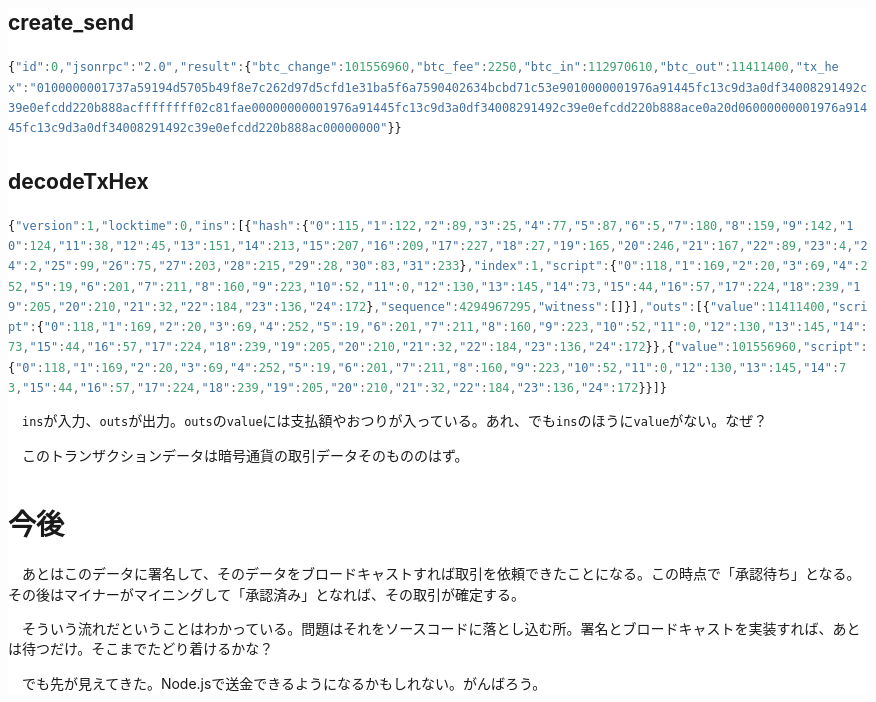 ## create_send

```javascript
{"id":0,"jsonrpc":"2.0","result":{"btc_change":101556960,"btc_fee":2250,"btc_in":112970610,"btc_out":11411400,"tx_hex":"0100000001737a59194d5705b49f8e7c262d97d5cfd1e31ba5f6a7590402634bcbd71c53e9010000001976a91445fc13c9d3a0df34008291492c39e0efcdd220b888acffffffff02c81fae00000000001976a91445fc13c9d3a0df34008291492c39e0efcdd220b888ace0a20d06000000001976a91445fc13c9d3a0df34008291492c39e0efcdd220b888ac00000000"}}
```

## decodeTxHex

```javascript
{"version":1,"locktime":0,"ins":[{"hash":{"0":115,"1":122,"2":89,"3":25,"4":77,"5":87,"6":5,"7":180,"8":159,"9":142,"10":124,"11":38,"12":45,"13":151,"14":213,"15":207,"16":209,"17":227,"18":27,"19":165,"20":246,"21":167,"22":89,"23":4,"24":2,"25":99,"26":75,"27":203,"28":215,"29":28,"30":83,"31":233},"index":1,"script":{"0":118,"1":169,"2":20,"3":69,"4":252,"5":19,"6":201,"7":211,"8":160,"9":223,"10":52,"11":0,"12":130,"13":145,"14":73,"15":44,"16":57,"17":224,"18":239,"19":205,"20":210,"21":32,"22":184,"23":136,"24":172},"sequence":4294967295,"witness":[]}],"outs":[{"value":11411400,"script":{"0":118,"1":169,"2":20,"3":69,"4":252,"5":19,"6":201,"7":211,"8":160,"9":223,"10":52,"11":0,"12":130,"13":145,"14":73,"15":44,"16":57,"17":224,"18":239,"19":205,"20":210,"21":32,"22":184,"23":136,"24":172}},{"value":101556960,"script":{"0":118,"1":169,"2":20,"3":69,"4":252,"5":19,"6":201,"7":211,"8":160,"9":223,"10":52,"11":0,"12":130,"13":145,"14":73,"15":44,"16":57,"17":224,"18":239,"19":205,"20":210,"21":32,"22":184,"23":136,"24":172}}]}
```

　`ins`が入力、`outs`が出力。`outs`の`value`には支払額やおつりが入っている。あれ、でも`ins`のほうに`value`がない。なぜ？

　このトランザクションデータは暗号通貨の取引データそのもののはず。

# 今後

　あとはこのデータに署名して、そのデータをブロードキャストすれば取引を依頼できたことになる。この時点で「承認待ち」となる。その後はマイナーがマイニングして「承認済み」となれば、その取引が確定する。

　そういう流れだということはわかっている。問題はそれをソースコードに落とし込む所。署名とブロードキャストを実装すれば、あとは待つだけ。そこまでたどり着けるかな？

　でも先が見えてきた。Node.jsで送金できるようになるかもしれない。がんばろう。

